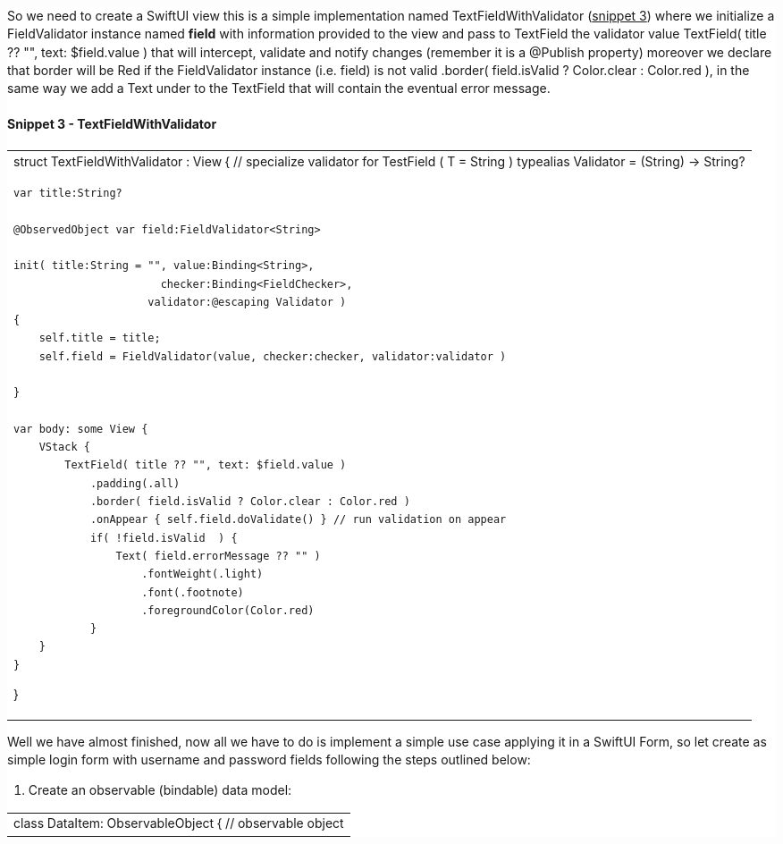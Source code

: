 So we  need to create a SwiftUI view  this is a simple implementation named TextFieldWithValidator ([snippet 3](#heading=h.osut9gnaa01l)) where we initialize a FieldValidator instance named **field** with information provided to the view and pass to TextField  the validator value TextField( title ?? "", text: $field.value ) that will intercept, validate and notify changes (remember it is a @Publish property) moreover we declare that  border will be Red if the FieldValidator instance  (i.e. field) is not valid .border( field.isValid ? Color.clear : Color.red ), in the same way we add a Text under to the TextField that will contain the eventual error message.

#### Snippet 3 - TextFieldWithValidator

<table>
  <tr>
    <td>struct TextFieldWithValidator : View {
    // specialize validator for TestField ( T = String )
    typealias Validator = (String) -> String?     

    var title:String?

    @ObservedObject var field:FieldValidator<String>

    init( title:String = "", value:Binding<String>,
                           checker:Binding<FieldChecker>,
                         validator:@escaping Validator )
    {
        self.title = title;
        self.field = FieldValidator(value, checker:checker, validator:validator )

    }

    var body: some View {
        VStack {
            TextField( title ?? "", text: $field.value )
                .padding(.all)
                .border( field.isValid ? Color.clear : Color.red )
                .onAppear { self.field.doValidate() } // run validation on appear
                if( !field.isValid  ) {
                    Text( field.errorMessage ?? "" )
                        .fontWeight(.light)
                        .font(.footnote)
                        .foregroundColor(Color.red)
                }
        }
    }
}
</td>
  </tr>
</table>


Well we have almost finished, now all we have to do is implement a simple use case applying it in a SwiftUI Form, so let create as simple login form with username and password fields following the steps outlined below:

1. Create an observable (bindable) data model:

<table>
  <tr>
    <td>class DataItem: ObservableObject { // observable object
